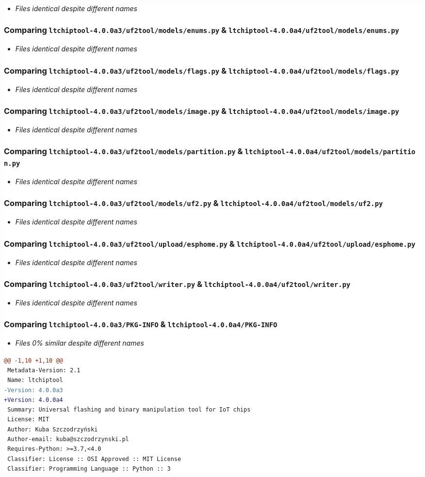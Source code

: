  * *Files identical despite different names*

### Comparing `ltchiptool-4.0.0a3/uf2tool/models/enums.py` & `ltchiptool-4.0.0a4/uf2tool/models/enums.py`

 * *Files identical despite different names*

### Comparing `ltchiptool-4.0.0a3/uf2tool/models/flags.py` & `ltchiptool-4.0.0a4/uf2tool/models/flags.py`

 * *Files identical despite different names*

### Comparing `ltchiptool-4.0.0a3/uf2tool/models/image.py` & `ltchiptool-4.0.0a4/uf2tool/models/image.py`

 * *Files identical despite different names*

### Comparing `ltchiptool-4.0.0a3/uf2tool/models/partition.py` & `ltchiptool-4.0.0a4/uf2tool/models/partition.py`

 * *Files identical despite different names*

### Comparing `ltchiptool-4.0.0a3/uf2tool/models/uf2.py` & `ltchiptool-4.0.0a4/uf2tool/models/uf2.py`

 * *Files identical despite different names*

### Comparing `ltchiptool-4.0.0a3/uf2tool/upload/esphome.py` & `ltchiptool-4.0.0a4/uf2tool/upload/esphome.py`

 * *Files identical despite different names*

### Comparing `ltchiptool-4.0.0a3/uf2tool/writer.py` & `ltchiptool-4.0.0a4/uf2tool/writer.py`

 * *Files identical despite different names*

### Comparing `ltchiptool-4.0.0a3/PKG-INFO` & `ltchiptool-4.0.0a4/PKG-INFO`

 * *Files 0% similar despite different names*

```diff
@@ -1,10 +1,10 @@
 Metadata-Version: 2.1
 Name: ltchiptool
-Version: 4.0.0a3
+Version: 4.0.0a4
 Summary: Universal flashing and binary manipulation tool for IoT chips
 License: MIT
 Author: Kuba Szczodrzyński
 Author-email: kuba@szczodrzynski.pl
 Requires-Python: >=3.7,<4.0
 Classifier: License :: OSI Approved :: MIT License
 Classifier: Programming Language :: Python :: 3
```

